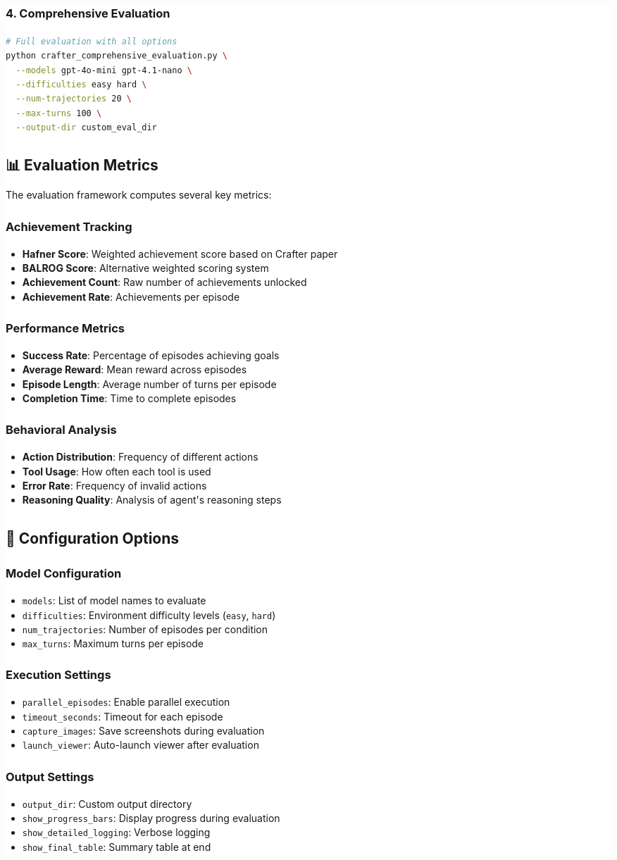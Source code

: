 ### 4. Comprehensive Evaluation
```bash
# Full evaluation with all options
python crafter_comprehensive_evaluation.py \
  --models gpt-4o-mini gpt-4.1-nano \
  --difficulties easy hard \
  --num-trajectories 20 \
  --max-turns 100 \
  --output-dir custom_eval_dir
```

## 📊 Evaluation Metrics

The evaluation framework computes several key metrics:

### Achievement Tracking
- **Hafner Score**: Weighted achievement score based on Crafter paper
- **BALROG Score**: Alternative weighted scoring system
- **Achievement Count**: Raw number of achievements unlocked
- **Achievement Rate**: Achievements per episode

### Performance Metrics
- **Success Rate**: Percentage of episodes achieving goals
- **Average Reward**: Mean reward across episodes
- **Episode Length**: Average number of turns per episode
- **Completion Time**: Time to complete episodes

### Behavioral Analysis
- **Action Distribution**: Frequency of different actions
- **Tool Usage**: How often each tool is used
- **Error Rate**: Frequency of invalid actions
- **Reasoning Quality**: Analysis of agent's reasoning steps

## 🔧 Configuration Options

### Model Configuration
- `models`: List of model names to evaluate
- `difficulties`: Environment difficulty levels (`easy`, `hard`)
- `num_trajectories`: Number of episodes per condition
- `max_turns`: Maximum turns per episode

### Execution Settings
- `parallel_episodes`: Enable parallel execution
- `timeout_seconds`: Timeout for each episode
- `capture_images`: Save screenshots during evaluation
- `launch_viewer`: Auto-launch viewer after evaluation

### Output Settings
- `output_dir`: Custom output directory
- `show_progress_bars`: Display progress during evaluation
- `show_detailed_logging`: Verbose logging
- `show_final_table`: Summary table at end
